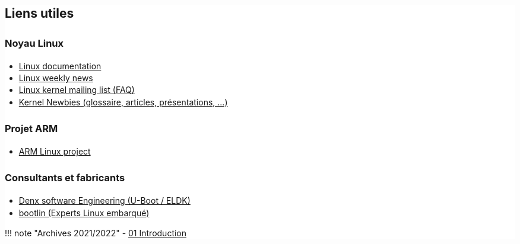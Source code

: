 <div style="clear: both"/>

## Liens utiles

### Noyau Linux

- [Linux documentation](http://www.tldp.org)
- [Linux weekly news](http://lwn.net)
- [Linux kernel mailing list (FAQ)](http://www.tux.org/lkml/)
- [Kernel Newbies (glossaire, articles, présentations, ...)](http://kernelnewbies.org)

### Projet ARM

- [ARM Linux project](http://www.arm.linux.org.uk)

### Consultants et fabricants 
- [Denx software Engineering (U-Boot / ELDK)](http://www.denx.de)
- [bootlin (Experts Linux embarqué)](http://bootlin.com)

!!! note "Archives 2021/2022"
    - [01 Introduction](assets/sp.01.1_mas_csel_introduction.pdf)